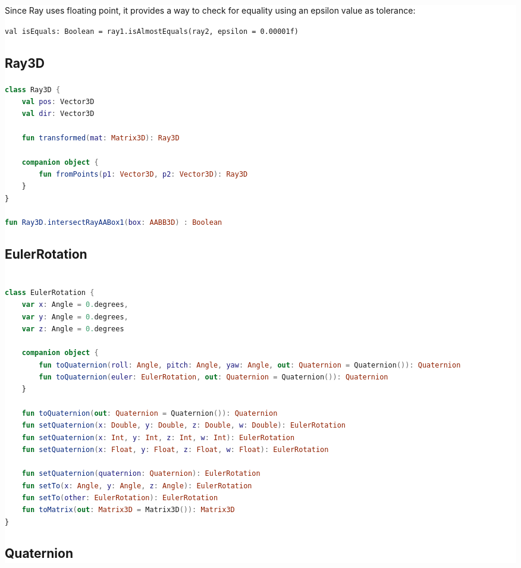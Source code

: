 Since Ray uses floating point, it provides a way to check for equality using an epsilon value as tolerance:

```koltin
val isEquals: Boolean = ray1.isAlmostEquals(ray2, epsilon = 0.00001f)
```

## Ray3D

```kotlin
class Ray3D {
	val pos: Vector3D
	val dir: Vector3D
	
    fun transformed(mat: Matrix3D): Ray3D
    
	companion object {
        fun fromPoints(p1: Vector3D, p2: Vector3D): Ray3D
    }
}

fun Ray3D.intersectRayAABox1(box: AABB3D) : Boolean 
```

## EulerRotation

```kotlin

class EulerRotation {
    var x: Angle = 0.degrees,
    var y: Angle = 0.degrees,
    var z: Angle = 0.degrees

    companion object {
        fun toQuaternion(roll: Angle, pitch: Angle, yaw: Angle, out: Quaternion = Quaternion()): Quaternion
        fun toQuaternion(euler: EulerRotation, out: Quaternion = Quaternion()): Quaternion
    }

    fun toQuaternion(out: Quaternion = Quaternion()): Quaternion
    fun setQuaternion(x: Double, y: Double, z: Double, w: Double): EulerRotation
    fun setQuaternion(x: Int, y: Int, z: Int, w: Int): EulerRotation
    fun setQuaternion(x: Float, y: Float, z: Float, w: Float): EulerRotation

    fun setQuaternion(quaternion: Quaternion): EulerRotation
    fun setTo(x: Angle, y: Angle, z: Angle): EulerRotation
    fun setTo(other: EulerRotation): EulerRotation
    fun toMatrix(out: Matrix3D = Matrix3D()): Matrix3D
}
```

## Quaternion
